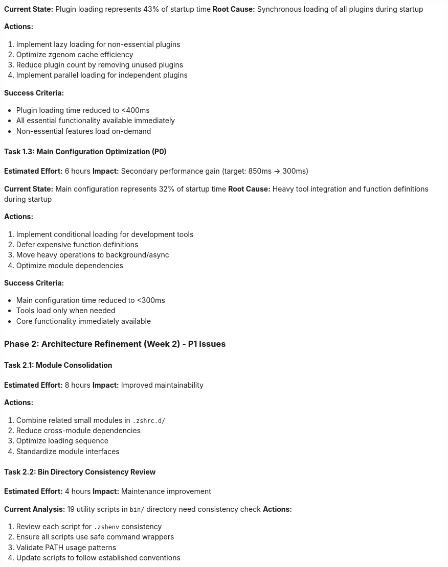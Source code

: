 **Current State:** Plugin loading represents 43% of startup time
**Root Cause:** Synchronous loading of all plugins during startup

**Actions:**
1. Implement lazy loading for non-essential plugins
2. Optimize zgenom cache efficiency
3. Reduce plugin count by removing unused plugins
4. Implement parallel loading for independent plugins

**Success Criteria:**
- Plugin loading time reduced to <400ms
- All essential functionality available immediately
- Non-essential features load on-demand

#### Task 1.3: Main Configuration Optimization (P0)
**Estimated Effort:** 6 hours
**Impact:** Secondary performance gain (target: 850ms → 300ms)

**Current State:** Main configuration represents 32% of startup time
**Root Cause:** Heavy tool integration and function definitions during startup

**Actions:**
1. Implement conditional loading for development tools
2. Defer expensive function definitions
3. Move heavy operations to background/async
4. Optimize module dependencies

**Success Criteria:**
- Main configuration time reduced to <300ms
- Tools load only when needed
- Core functionality immediately available

### Phase 2: Architecture Refinement (Week 2) - P1 Issues

#### Task 2.1: Module Consolidation
**Estimated Effort:** 8 hours
**Impact:** Improved maintainability

**Actions:**
1. Combine related small modules in `.zshrc.d/`
2. Reduce cross-module dependencies
3. Optimize loading sequence
4. Standardize module interfaces

#### Task 2.2: Bin Directory Consistency Review
**Estimated Effort:** 4 hours
**Impact:** Maintenance improvement

**Current Analysis:** 19 utility scripts in `bin/` directory need consistency check
**Actions:**
1. Review each script for `.zshenv` consistency
2. Ensure all scripts use safe command wrappers
3. Validate PATH usage patterns
4. Update scripts to follow established conventions
